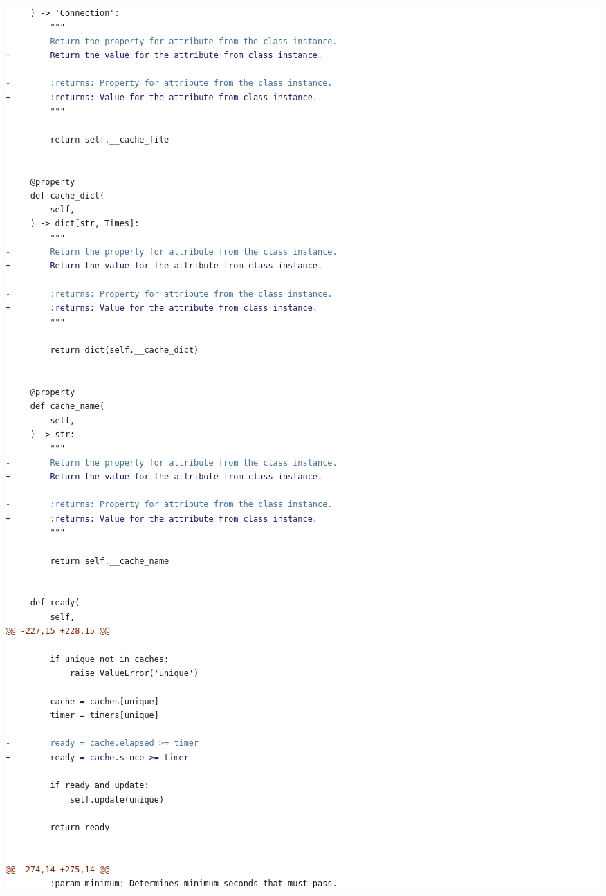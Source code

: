 ```diff
     ) -> 'Connection':
         """
-        Return the property for attribute from the class instance.
+        Return the value for the attribute from class instance.
 
-        :returns: Property for attribute from the class instance.
+        :returns: Value for the attribute from class instance.
         """
 
         return self.__cache_file
 
 
     @property
     def cache_dict(
         self,
     ) -> dict[str, Times]:
         """
-        Return the property for attribute from the class instance.
+        Return the value for the attribute from class instance.
 
-        :returns: Property for attribute from the class instance.
+        :returns: Value for the attribute from class instance.
         """
 
         return dict(self.__cache_dict)
 
 
     @property
     def cache_name(
         self,
     ) -> str:
         """
-        Return the property for attribute from the class instance.
+        Return the value for the attribute from class instance.
 
-        :returns: Property for attribute from the class instance.
+        :returns: Value for the attribute from class instance.
         """
 
         return self.__cache_name
 
 
     def ready(
         self,
@@ -227,15 +228,15 @@
 
         if unique not in caches:
             raise ValueError('unique')
 
         cache = caches[unique]
         timer = timers[unique]
 
-        ready = cache.elapsed >= timer
+        ready = cache.since >= timer
 
         if ready and update:
             self.update(unique)
 
         return ready
 
 
@@ -274,14 +275,14 @@
         :param minimum: Determines minimum seconds that must pass.
```